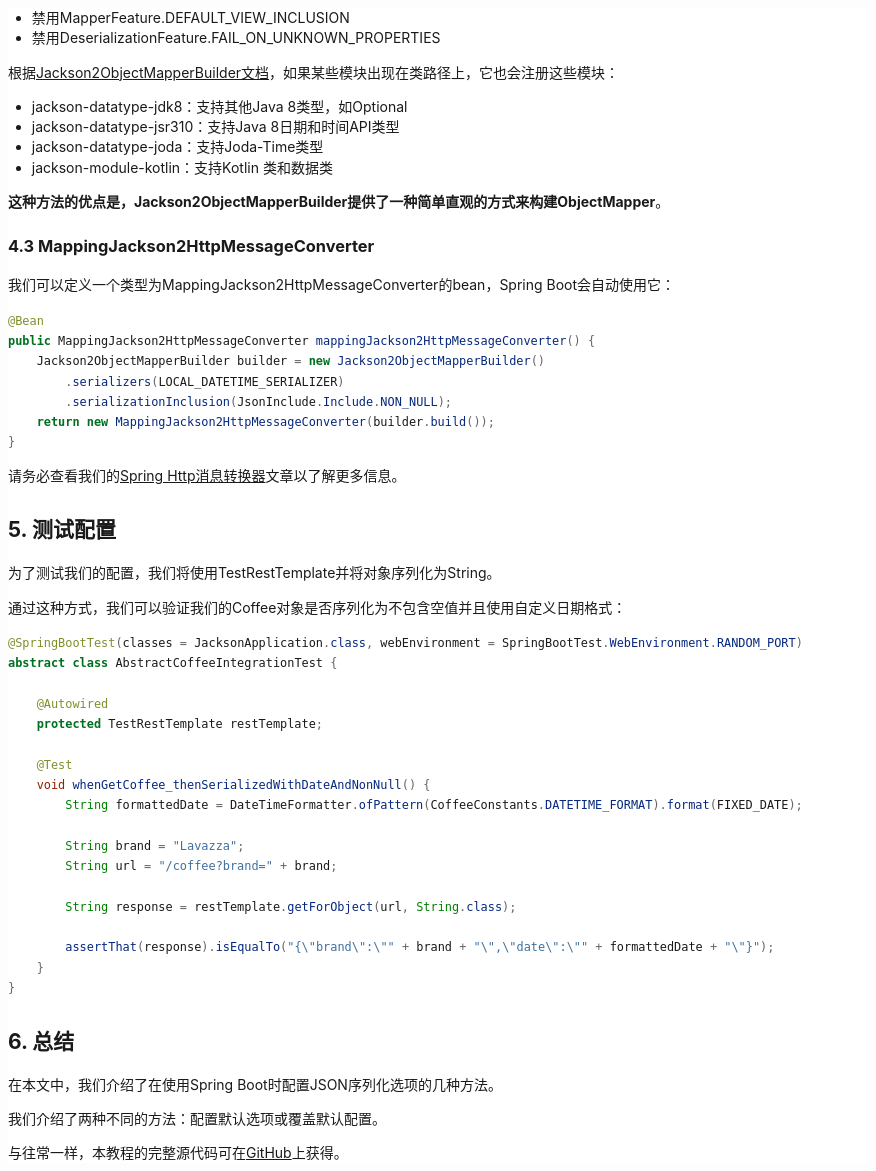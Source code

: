 + 禁用MapperFeature.DEFAULT_VIEW_INCLUSION
+ 禁用DeserializationFeature.FAIL_ON_UNKNOWN_PROPERTIES

根据[Jackson2ObjectMapperBuilder文档](https://docs.spring.io/spring-framework/docs/current/javadoc-api/org/springframework/http/converter/json/Jackson2ObjectMapperBuilder.html)，如果某些模块出现在类路径上，它也会注册这些模块：

+ jackson-datatype-jdk8：支持其他Java 8类型，如Optional
+ jackson-datatype-jsr310：支持Java 8日期和时间API类型
+ jackson-datatype-joda：支持Joda-Time类型
+ jackson-module-kotlin：支持Kotlin 类和数据类

**这种方法的优点是，Jackson2ObjectMapperBuilder提供了一种简单直观的方式来构建ObjectMapper**。

### 4.3 MappingJackson2HttpMessageConverter

我们可以定义一个类型为MappingJackson2HttpMessageConverter的bean，Spring Boot会自动使用它：

```java
@Bean
public MappingJackson2HttpMessageConverter mappingJackson2HttpMessageConverter() {
    Jackson2ObjectMapperBuilder builder = new Jackson2ObjectMapperBuilder()
        .serializers(LOCAL_DATETIME_SERIALIZER)
        .serializationInclusion(JsonInclude.Include.NON_NULL);
    return new MappingJackson2HttpMessageConverter(builder.build());
}
```

请务必查看我们的[Spring Http消息转换器](https://www.baeldung.com/spring-httpmessageconverter-rest)文章以了解更多信息。

## 5. 测试配置

为了测试我们的配置，我们将使用TestRestTemplate并将对象序列化为String。

通过这种方式，我们可以验证我们的Coffee对象是否序列化为不包含空值并且使用自定义日期格式：

```java
@SpringBootTest(classes = JacksonApplication.class, webEnvironment = SpringBootTest.WebEnvironment.RANDOM_PORT)
abstract class AbstractCoffeeIntegrationTest {

    @Autowired
    protected TestRestTemplate restTemplate;

    @Test
    void whenGetCoffee_thenSerializedWithDateAndNonNull() {
        String formattedDate = DateTimeFormatter.ofPattern(CoffeeConstants.DATETIME_FORMAT).format(FIXED_DATE);

        String brand = "Lavazza";
        String url = "/coffee?brand=" + brand;

        String response = restTemplate.getForObject(url, String.class);

        assertThat(response).isEqualTo("{\"brand\":\"" + brand + "\",\"date\":\"" + formattedDate + "\"}");
    }
}
```

## 6. 总结

在本文中，我们介绍了在使用Spring Boot时配置JSON序列化选项的几种方法。

我们介绍了两种不同的方法：配置默认选项或覆盖默认配置。

与往常一样，本教程的完整源代码可在[GitHub](https://github.com/tuyucheng7/taketoday-tutorial4j/tree/master/spring-boot-modules/spring-boot-data-2)上获得。